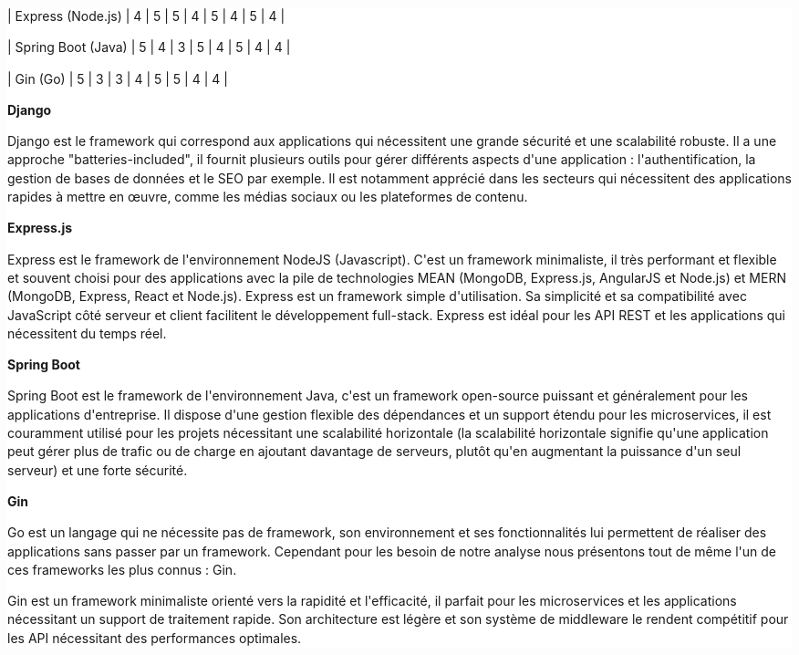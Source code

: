 | Express (Node.js) | 4 | 5 | 5 | 4 | 5 | 4 | 5 | 4 |

| Spring Boot (Java) | 5 | 4 | 3 | 5 | 4 | 5 | 4 | 4 |

| Gin (Go) | 5 | 3 | 3 | 4 | 5 | 5 | 4 | 4 |

  

**Django**

  

Django est le framework qui correspond aux applications qui nécessitent une grande sécurité et une scalabilité robuste. Il a une approche "batteries-included", il fournit plusieurs outils pour gérer différents aspects d'une application : l'authentification, la gestion de bases de données et le SEO par exemple. Il est notamment apprécié dans les secteurs qui nécessitent des applications rapides à mettre en œuvre, comme les médias sociaux ou les plateformes de contenu.

  

**Express.js**

  

Express est le framework de l'environnement NodeJS (Javascript). C'est un framework minimaliste, il très performant et flexible et souvent choisi pour des applications avec la pile de technologies MEAN (MongoDB, Express.js, AngularJS et Node.js) et MERN (MongoDB, Express, React et Node.js). Express est un framework simple d'utilisation. Sa simplicité et sa compatibilité avec JavaScript côté serveur et client facilitent le développement full-stack. Express est idéal pour les API REST et les applications qui nécessitent du temps réel.

  

**Spring Boot**

  

Spring Boot est le framework de l'environnement Java, c'est un framework open-source puissant et généralement pour les applications d'entreprise. Il dispose d'une gestion flexible des dépendances et un support étendu pour les microservices, il est couramment utilisé pour les projets nécessitant une scalabilité horizontale (la scalabilité horizontale signifie qu'une application peut gérer plus de trafic ou de charge en ajoutant davantage de serveurs, plutôt qu'en augmentant la puissance d'un seul serveur) et une forte sécurité.

  

**Gin**

  

Go est un langage qui ne nécessite pas de framework, son environnement et ses fonctionnalités lui permettent de réaliser des applications sans passer par un framework. Cependant pour les besoin de notre analyse nous présentons tout de même l'un de ces frameworks les plus connus : Gin.

  

Gin est un framework minimaliste orienté vers la rapidité et l'efficacité, il parfait pour les microservices et les applications nécessitant un support de traitement rapide. Son architecture est légère et son système de middleware le rendent compétitif pour les API nécessitant des performances optimales.

  
